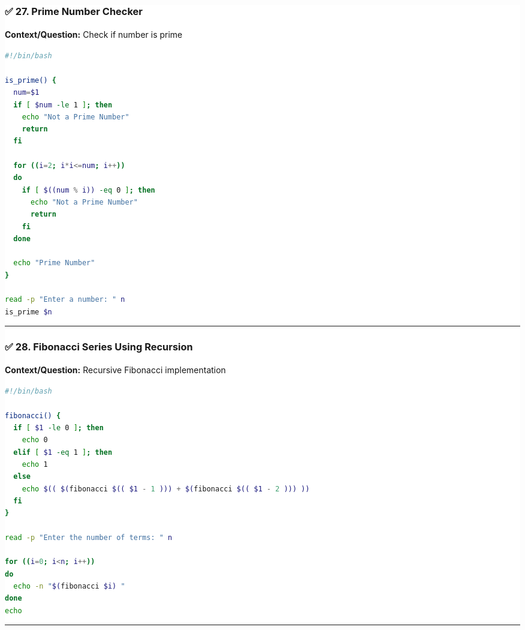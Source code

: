 
### ✅ **27. Prime Number Checker**

**Context/Question:** Check if number is prime

```bash
#!/bin/bash

is_prime() {
  num=$1
  if [ $num -le 1 ]; then
    echo "Not a Prime Number"
    return
  fi

  for ((i=2; i*i<=num; i++))
  do
    if [ $((num % i)) -eq 0 ]; then
      echo "Not a Prime Number"
      return
    fi
  done

  echo "Prime Number"
}

read -p "Enter a number: " n
is_prime $n
```

---

### ✅ **28. Fibonacci Series Using Recursion**

**Context/Question:** Recursive Fibonacci implementation

```bash
#!/bin/bash

fibonacci() {
  if [ $1 -le 0 ]; then
    echo 0
  elif [ $1 -eq 1 ]; then
    echo 1
  else
    echo $(( $(fibonacci $(( $1 - 1 ))) + $(fibonacci $(( $1 - 2 ))) ))
  fi
}

read -p "Enter the number of terms: " n

for ((i=0; i<n; i++))
do
  echo -n "$(fibonacci $i) "
done
echo
```

---
